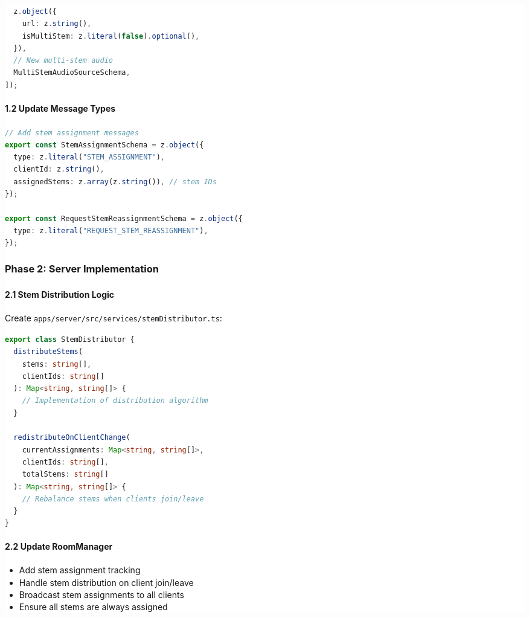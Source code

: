 ```typescript
  z.object({
    url: z.string(),
    isMultiStem: z.literal(false).optional(),
  }),
  // New multi-stem audio
  MultiStemAudioSourceSchema,
]);
```

#### 1.2 Update Message Types
```typescript
// Add stem assignment messages
export const StemAssignmentSchema = z.object({
  type: z.literal("STEM_ASSIGNMENT"),
  clientId: z.string(),
  assignedStems: z.array(z.string()), // stem IDs
});

export const RequestStemReassignmentSchema = z.object({
  type: z.literal("REQUEST_STEM_REASSIGNMENT"),
});
```

### Phase 2: Server Implementation

#### 2.1 Stem Distribution Logic
Create `apps/server/src/services/stemDistributor.ts`:
```typescript
export class StemDistributor {
  distributeStems(
    stems: string[],
    clientIds: string[]
  ): Map<string, string[]> {
    // Implementation of distribution algorithm
  }

  redistributeOnClientChange(
    currentAssignments: Map<string, string[]>,
    clientIds: string[],
    totalStems: string[]
  ): Map<string, string[]> {
    // Rebalance stems when clients join/leave
  }
}
```

#### 2.2 Update RoomManager
- Add stem assignment tracking
- Handle stem distribution on client join/leave
- Broadcast stem assignments to all clients
- Ensure all stems are always assigned
